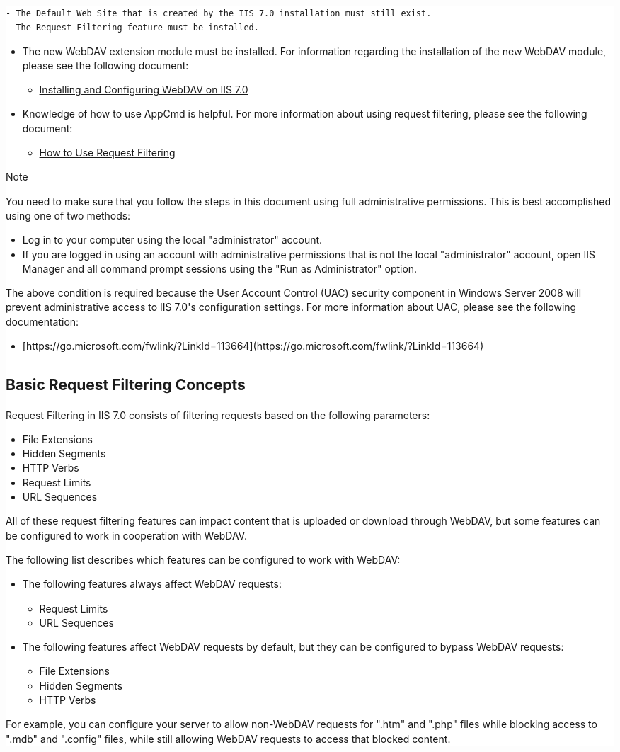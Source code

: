     - The Default Web Site that is created by the IIS 7.0 installation must still exist.
    - The Request Filtering feature must be installed.
- The new WebDAV extension module must be installed. For information regarding the installation of the new WebDAV module, please see the following document: 

    - [Installing and Configuring WebDAV on IIS 7.0](https://go.microsoft.com/fwlink/?LinkId=105146)
- Knowledge of how to use AppCmd is helpful. For more information about using request filtering, please see the following document: 

    - [How to Use Request Filtering](../../manage/configuring-security/use-request-filtering.md)

> [!NOTE]
> You need to make sure that you follow the steps in this document using full administrative permissions. This is best accomplished using one of two methods:

- Log in to your computer using the local "administrator" account.
- If you are logged in using an account with administrative permissions that is not the local "administrator" account, open IIS Manager and all command prompt sessions using the "Run as Administrator" option.

The above condition is required because the User Account Control (UAC) security component in Windows Server 2008 will prevent administrative access to IIS 7.0's configuration settings. For more information about UAC, please see the following documentation:

- [https://go.microsoft.com/fwlink/?LinkId=113664](https://go.microsoft.com/fwlink/?LinkId=113664)

<a id="01"></a>

## Basic Request Filtering Concepts

Request Filtering in IIS 7.0 consists of filtering requests based on the following parameters:

- File Extensions
- Hidden Segments
- HTTP Verbs
- Request Limits
- URL Sequences

All of these request filtering features can impact content that is uploaded or download through WebDAV, but some features can be configured to work in cooperation with WebDAV.

The following list describes which features can be configured to work with WebDAV:

- The following features always affect WebDAV requests: 

    - Request Limits
    - URL Sequences
- The following features affect WebDAV requests by default, but they can be configured to bypass WebDAV requests: 

    - File Extensions
    - Hidden Segments
    - HTTP Verbs

For example, you can configure your server to allow non-WebDAV requests for ".htm" and ".php" files while blocking access to ".mdb" and ".config" files, while still allowing WebDAV requests to access that blocked content.
